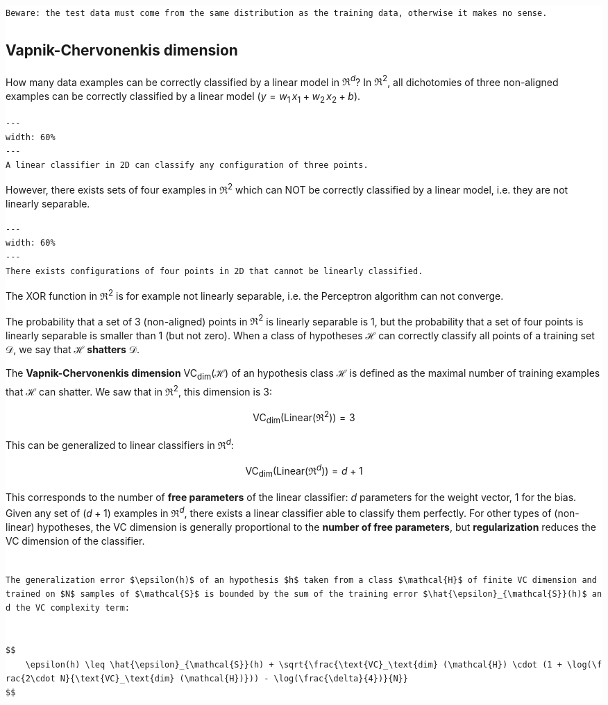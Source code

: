 ```{note}
Beware: the test data must come from the same distribution as the training data, otherwise it makes no sense.
```

## Vapnik-Chervonenkis dimension

<div class='embed-container'><iframe src='https://www.youtube.com/embed/w3drWJ-tFH8' frameborder='0' allowfullscreen></iframe></div>

How many data examples can be correctly classified by a linear model in $\Re^d$?
In $\Re^2$, all dichotomies of three non-aligned examples can be correctly classified by a linear model ($y = w_1 \, x_1 + w_2 \, x_2 + b$).


```{figure} ../img/vc4.png
---
width: 60%
---
A linear classifier in 2D can classify any configuration of three points.
```

However, there exists sets of four examples in $\Re^2$ which can NOT be correctly classified by a linear model, i.e. they are not linearly separable.

```{figure} ../img/vc6.png
---
width: 60%
---
There exists configurations of four points in 2D that cannot be linearly classified.
```

The XOR function in $\Re^2$ is for example not linearly separable, i.e. the Perceptron algorithm can not converge.

The probability that a set of 3 (non-aligned) points in $\Re^2$ is linearly separable is 1, but the probability that a set of four points is linearly separable is smaller than 1 (but not zero). When a class of hypotheses $\mathcal{H}$ can correctly classify all points of a training set $\mathcal{D}$, we say that $\mathcal{H}$ **shatters** $\mathcal{D}$.


The **Vapnik-Chervonenkis dimension** $\text{VC}_\text{dim} (\mathcal{H})$ of an hypothesis class $\mathcal{H}$ is defined as the maximal number of training examples that $\mathcal{H}$ can shatter. We saw that in $\Re^2$, this dimension is 3:
    
$$\text{VC}_\text{dim} (\text{Linear}(\Re^2) ) = 3$$

This can be generalized to linear classifiers in $\Re^d$:
  
$$\text{VC}_\text{dim} (\text{Linear}(\Re^d) ) = d+1$$

This corresponds to the number of **free parameters** of the linear classifier: $d$ parameters for the weight vector, 1 for the bias. Given any set of $(d+1)$ examples in $\Re^d$, there exists a linear classifier able to classify them perfectly. For other types of (non-linear) hypotheses, the VC dimension is generally proportional to the **number of free parameters**, but **regularization** reduces the VC dimension of the classifier.


```{admonition} Vapnik-Chervonenkis theorem

The generalization error $\epsilon(h)$ of an hypothesis $h$ taken from a class $\mathcal{H}$ of finite VC dimension and trained on $N$ samples of $\mathcal{S}$ is bounded by the sum of the training error $\hat{\epsilon}_{\mathcal{S}}(h)$ and the VC complexity term:


$$
    \epsilon(h) \leq \hat{\epsilon}_{\mathcal{S}}(h) + \sqrt{\frac{\text{VC}_\text{dim} (\mathcal{H}) \cdot (1 + \log(\frac{2\cdot N}{\text{VC}_\text{dim} (\mathcal{H})})) - \log(\frac{\delta}{4})}{N}}
$$

```